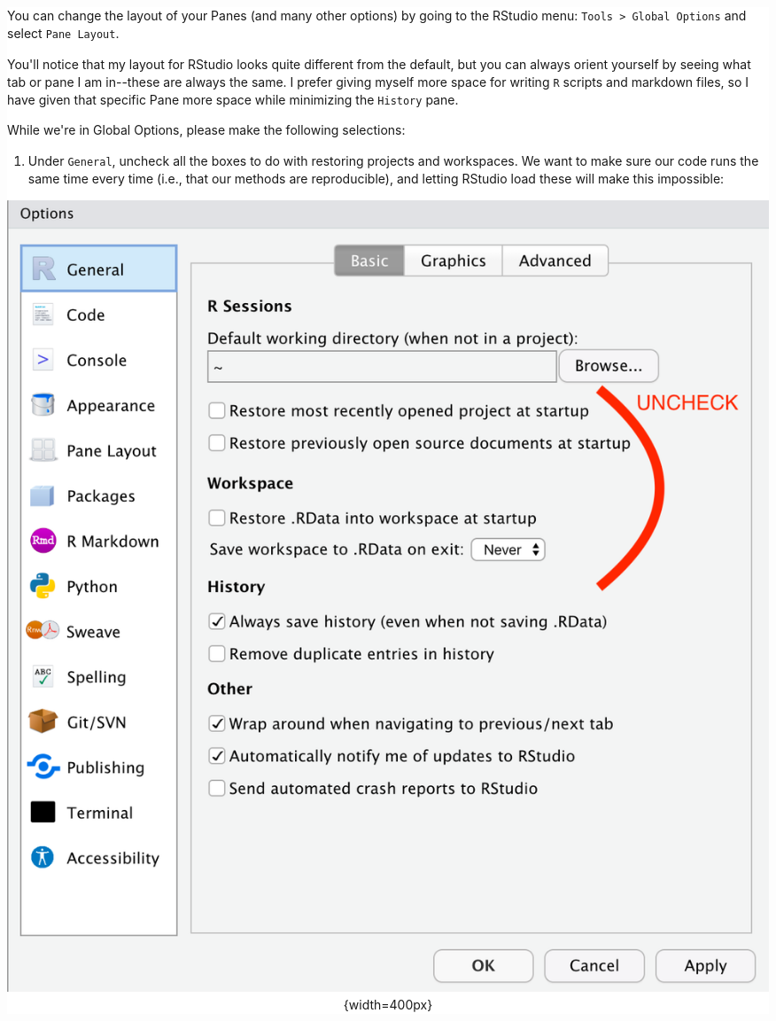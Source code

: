 You can change the layout of your Panes (and many other options) by going to the RStudio menu: `Tools > Global Options` and select `Pane Layout`.  

You'll notice that my layout for RStudio looks quite different from the default, but you can always orient yourself by seeing what tab or pane I am in--these are always the same.  I prefer giving myself more space for writing `R` scripts and markdown files, so I have given that specific Pane more space while minimizing the `History` pane.

While we're in Global Options, please make the following selections:

1.  Under `General`, uncheck all the boxes to do with restoring projects and workspaces.  We want to make sure our code runs the same time every time (i.e., that our methods are reproducible), and letting RStudio load these will make this impossible:

<center>

![Uncheck the options to restore various data and projects at startup.](img/global-options-settings.png){width=400px}
